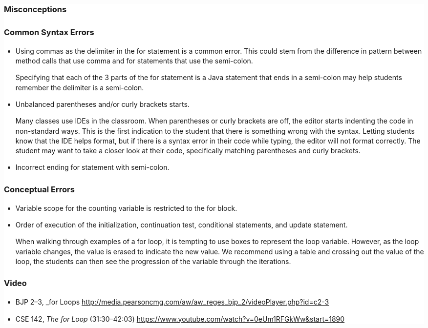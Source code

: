 ### Misconceptions

### Common Syntax Errors

- Using commas as the delimiter in the for statement is a common error. This could stem from the
  difference in pattern between method calls that use comma and for statements that use the
  semi-colon.

  Specifying that each of the 3 parts of the for statement is a Java statement that ends in a
  semi-colon may help students remember the delimiter is a semi-colon.

- Unbalanced parentheses and/or curly brackets starts.

  Many classes use IDEs in the classroom. When parentheses or curly brackets are off, the editor
  starts indenting the code in non-standard ways. This is the first indication to the student that
  there is something wrong with the syntax. Letting students know that the IDE helps format, but if
  there is a syntax error in their code while typing, the editor will not format correctly. The
  student may want to take a closer look at their code, specifically matching parentheses and curly
  brackets.

- Incorrect ending for statement with semi-colon.

### Conceptual Errors

- Variable scope for the counting variable is restricted to the for block.

- Order of execution of the initialization, continuation test, conditional statements, and update
  statement.

  When walking through examples of a for loop, it is tempting to use boxes to represent the loop
  variable. However, as the loop variable changes, the value is erased to indicate the new value. We recommend using a table and crossing out the value of the loop, the students can then see the progression of the variable through the iterations.

### Video

- BJP 2–3, _for Loops
  <http://media.pearsoncmg.com/aw/aw_reges_bjp_2/videoPlayer.php?id=c2-3>

- CSE 142, _The for Loop_ (31:30–42:03)
  <https://www.youtube.com/watch?v=0eUm1RFGkWw&start=1890>

[WS 2.5]:   https://raw.githubusercontent.com/TEALSK12/apcsa-public/master/curriculum/Unit2/WS%202.5.docx
